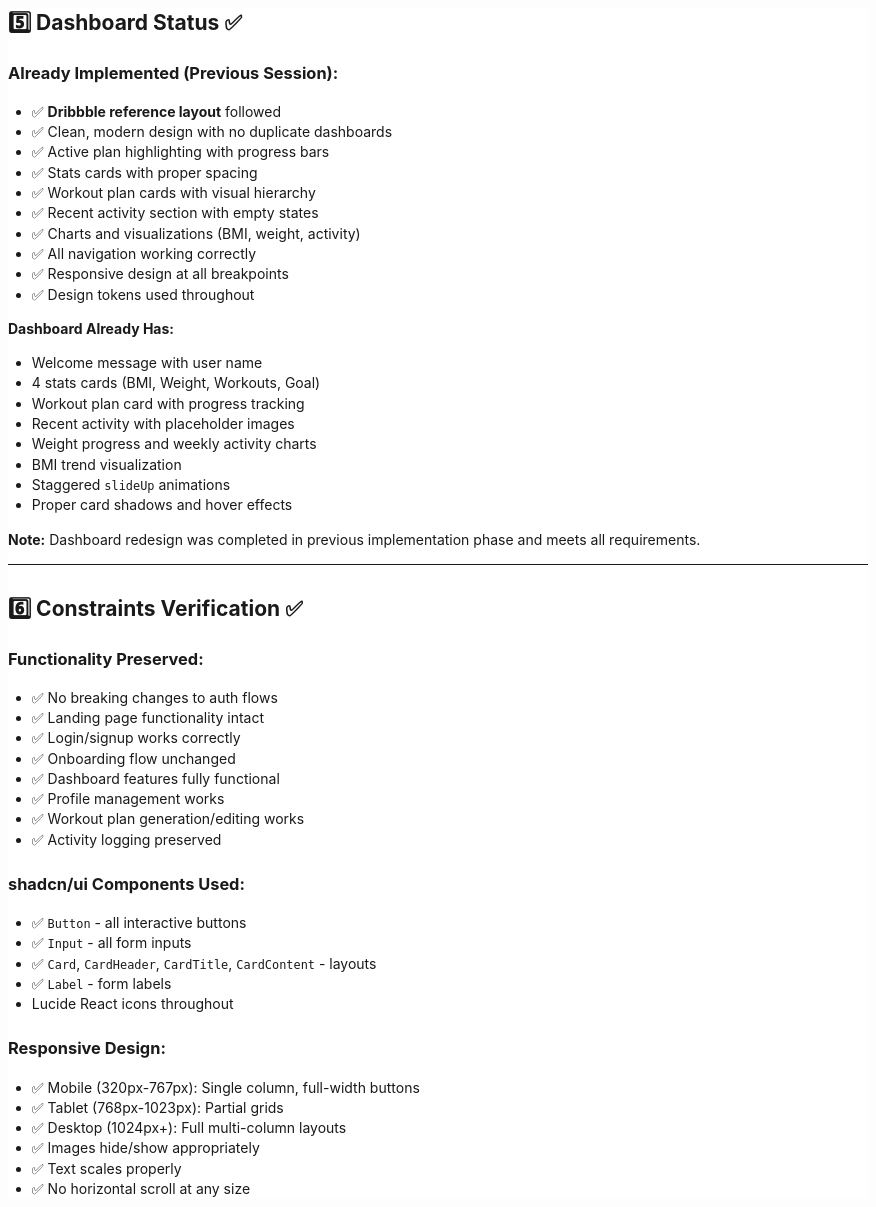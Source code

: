 
## 5️⃣ Dashboard Status ✅

### Already Implemented (Previous Session):
- ✅ **Dribbble reference layout** followed
- ✅ Clean, modern design with no duplicate dashboards
- ✅ Active plan highlighting with progress bars
- ✅ Stats cards with proper spacing
- ✅ Workout plan cards with visual hierarchy
- ✅ Recent activity section with empty states
- ✅ Charts and visualizations (BMI, weight, activity)
- ✅ All navigation working correctly
- ✅ Responsive design at all breakpoints
- ✅ Design tokens used throughout

**Dashboard Already Has:**
- Welcome message with user name
- 4 stats cards (BMI, Weight, Workouts, Goal)
- Workout plan card with progress tracking
- Recent activity with placeholder images
- Weight progress and weekly activity charts
- BMI trend visualization
- Staggered `slideUp` animations
- Proper card shadows and hover effects

**Note:** Dashboard redesign was completed in previous implementation phase and meets all requirements.

---

## 6️⃣ Constraints Verification ✅

### Functionality Preserved:
- ✅ No breaking changes to auth flows
- ✅ Landing page functionality intact
- ✅ Login/signup works correctly
- ✅ Onboarding flow unchanged
- ✅ Dashboard features fully functional
- ✅ Profile management works
- ✅ Workout plan generation/editing works
- ✅ Activity logging preserved

### shadcn/ui Components Used:
- ✅ `Button` - all interactive buttons
- ✅ `Input` - all form inputs
- ✅ `Card`, `CardHeader`, `CardTitle`, `CardContent` - layouts
- ✅ `Label` - form labels
- Lucide React icons throughout

### Responsive Design:
- ✅ Mobile (320px-767px): Single column, full-width buttons
- ✅ Tablet (768px-1023px): Partial grids
- ✅ Desktop (1024px+): Full multi-column layouts
- ✅ Images hide/show appropriately
- ✅ Text scales properly
- ✅ No horizontal scroll at any size
